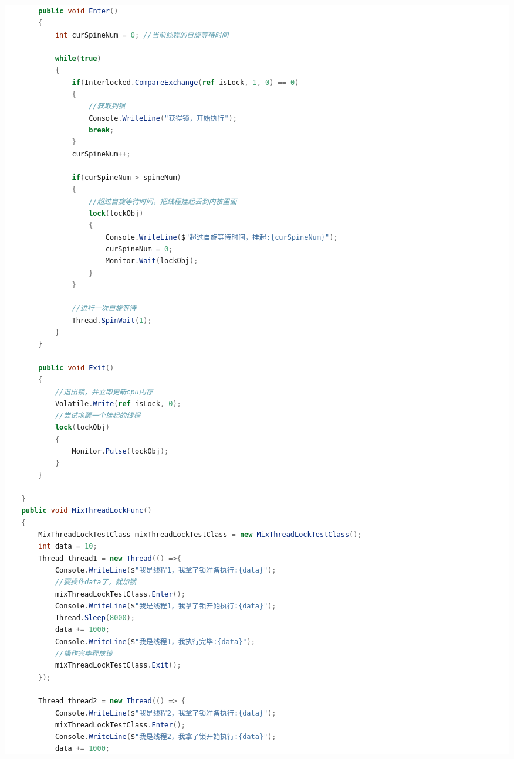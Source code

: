 ```c#
		public void Enter()
		{
			int curSpineNum = 0; //当前线程的自旋等待时间

			while(true)
			{
				if(Interlocked.CompareExchange(ref isLock, 1, 0) == 0)
				{
					//获取到锁
					Console.WriteLine("获得锁，开始执行");
					break;
				}
				curSpineNum++;

				if(curSpineNum > spineNum)
				{
					//超过自旋等待时间，把线程挂起丢到内核里面
					lock(lockObj)
					{
						Console.WriteLine($"超过自旋等待时间，挂起:{curSpineNum}");
						curSpineNum = 0;
						Monitor.Wait(lockObj);
					}
				}

				//进行一次自旋等待
				Thread.SpinWait(1);
			}
		}

		public void Exit()
		{
			//退出锁，并立即更新cpu内存
			Volatile.Write(ref isLock, 0);
			//尝试唤醒一个挂起的线程
			lock(lockObj)
			{
				Monitor.Pulse(lockObj);
			}
		}

	}
	public void MixThreadLockFunc()
	{
		MixThreadLockTestClass mixThreadLockTestClass = new MixThreadLockTestClass();
		int data = 10;
		Thread thread1 = new Thread(() =>{
			Console.WriteLine($"我是线程1，我拿了锁准备执行:{data}");
			//要操作data了，就加锁
			mixThreadLockTestClass.Enter();
			Console.WriteLine($"我是线程1，我拿了锁开始执行:{data}");
			Thread.Sleep(8000);
			data += 1000; 
			Console.WriteLine($"我是线程1，我执行完毕:{data}");
			//操作完毕释放锁
			mixThreadLockTestClass.Exit();
		});

		Thread thread2 = new Thread(() => {
			Console.WriteLine($"我是线程2，我拿了锁准备执行:{data}");
			mixThreadLockTestClass.Enter();
			Console.WriteLine($"我是线程2，我拿了锁开始执行:{data}");
			data += 1000; 
```